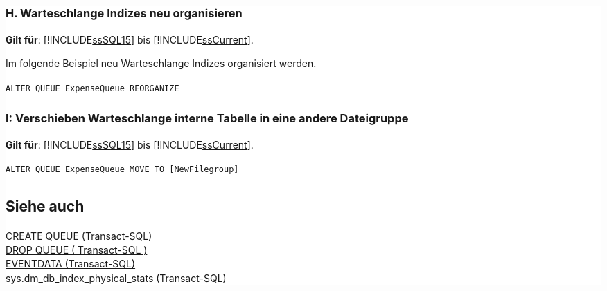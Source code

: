 ### <a name="h-reorganizing-queue-indexes"></a>H. Warteschlange Indizes neu organisieren  
  
**Gilt für**: [!INCLUDE[ssSQL15](../../includes/sssql15-md.md)] bis [!INCLUDE[ssCurrent](../../includes/sscurrent-md.md)].  
  
 Im folgende Beispiel neu Warteschlange Indizes organisiert werden.  
  
```  
ALTER QUEUE ExpenseQueue REORGANIZE   
```  
  
### <a name="i-moving-queue-internal-table-to-another-filegroup"></a>I: Verschieben Warteschlange interne Tabelle in eine andere Dateigruppe  
  
**Gilt für**: [!INCLUDE[ssSQL15](../../includes/sssql15-md.md)] bis [!INCLUDE[ssCurrent](../../includes/sscurrent-md.md)].  
  
```  
ALTER QUEUE ExpenseQueue MOVE TO [NewFilegroup]   
```  
  
## <a name="see-also"></a>Siehe auch  
 [CREATE QUEUE &#40;Transact-SQL&#41;](../../t-sql/statements/create-queue-transact-sql.md)   
 [DROP QUEUE &#40; Transact-SQL &#41;](../../t-sql/statements/drop-queue-transact-sql.md)   
 [EVENTDATA &#40;Transact-SQL&#41;](../../t-sql/functions/eventdata-transact-sql.md)   
 [sys.dm_db_index_physical_stats &#40;Transact-SQL&#41;](../../relational-databases/system-dynamic-management-views/sys-dm-db-index-physical-stats-transact-sql.md)  
  
  
